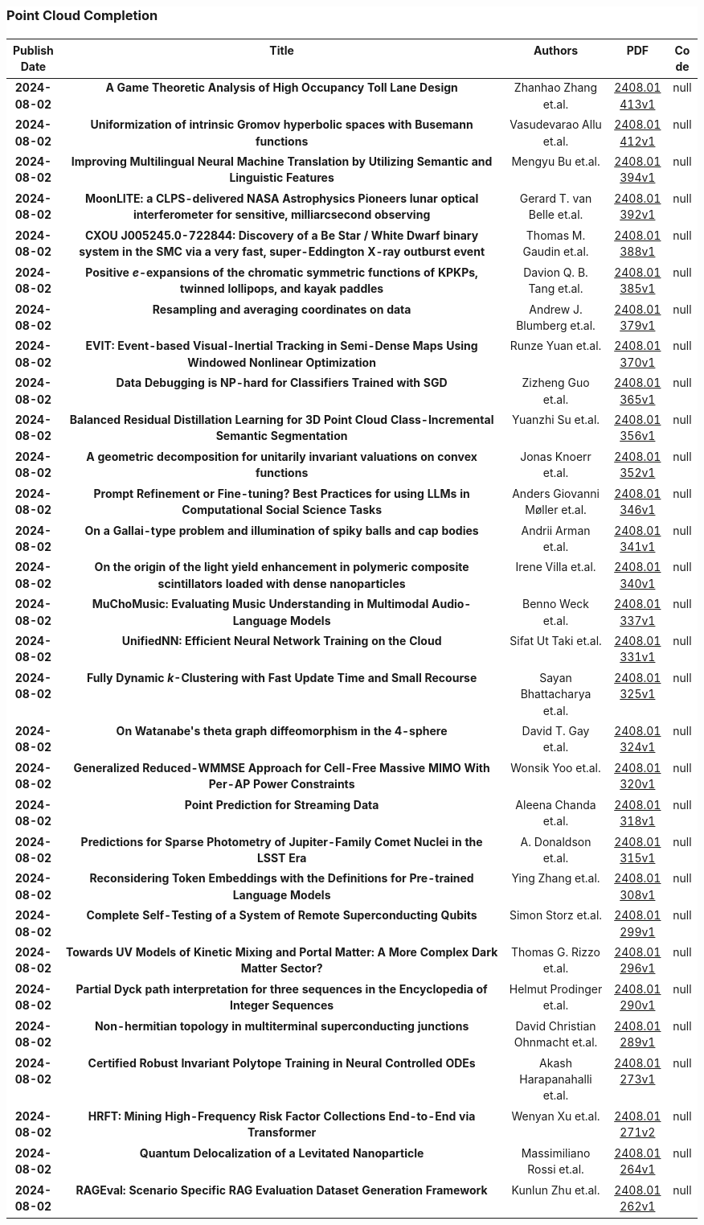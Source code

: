 ### Point Cloud Completion
|Publish Date|Title|Authors|PDF|Code|
| :---: | :---: | :---: | :---: | :---: |
|**2024-08-02**|**A Game Theoretic Analysis of High Occupancy Toll Lane Design**|Zhanhao Zhang et.al.|[2408.01413v1](http://arxiv.org/abs/2408.01413v1)|null|
|**2024-08-02**|**Uniformization of intrinsic Gromov hyperbolic spaces with Busemann functions**|Vasudevarao Allu et.al.|[2408.01412v1](http://arxiv.org/abs/2408.01412v1)|null|
|**2024-08-02**|**Improving Multilingual Neural Machine Translation by Utilizing Semantic and Linguistic Features**|Mengyu Bu et.al.|[2408.01394v1](http://arxiv.org/abs/2408.01394v1)|null|
|**2024-08-02**|**MoonLITE: a CLPS-delivered NASA Astrophysics Pioneers lunar optical interferometer for sensitive, milliarcsecond observing**|Gerard T. van Belle et.al.|[2408.01392v1](http://arxiv.org/abs/2408.01392v1)|null|
|**2024-08-02**|**CXOU J005245.0-722844: Discovery of a Be Star / White Dwarf binary system in the SMC via a very fast, super-Eddington X-ray outburst event**|Thomas M. Gaudin et.al.|[2408.01388v1](http://arxiv.org/abs/2408.01388v1)|null|
|**2024-08-02**|**Positive $e$-expansions of the chromatic symmetric functions of KPKPs, twinned lollipops, and kayak paddles**|Davion Q. B. Tang et.al.|[2408.01385v1](http://arxiv.org/abs/2408.01385v1)|null|
|**2024-08-02**|**Resampling and averaging coordinates on data**|Andrew J. Blumberg et.al.|[2408.01379v1](http://arxiv.org/abs/2408.01379v1)|null|
|**2024-08-02**|**EVIT: Event-based Visual-Inertial Tracking in Semi-Dense Maps Using Windowed Nonlinear Optimization**|Runze Yuan et.al.|[2408.01370v1](http://arxiv.org/abs/2408.01370v1)|null|
|**2024-08-02**|**Data Debugging is NP-hard for Classifiers Trained with SGD**|Zizheng Guo et.al.|[2408.01365v1](http://arxiv.org/abs/2408.01365v1)|null|
|**2024-08-02**|**Balanced Residual Distillation Learning for 3D Point Cloud Class-Incremental Semantic Segmentation**|Yuanzhi Su et.al.|[2408.01356v1](http://arxiv.org/abs/2408.01356v1)|null|
|**2024-08-02**|**A geometric decomposition for unitarily invariant valuations on convex functions**|Jonas Knoerr et.al.|[2408.01352v1](http://arxiv.org/abs/2408.01352v1)|null|
|**2024-08-02**|**Prompt Refinement or Fine-tuning? Best Practices for using LLMs in Computational Social Science Tasks**|Anders Giovanni Møller et.al.|[2408.01346v1](http://arxiv.org/abs/2408.01346v1)|null|
|**2024-08-02**|**On a Gallai-type problem and illumination of spiky balls and cap bodies**|Andrii Arman et.al.|[2408.01341v1](http://arxiv.org/abs/2408.01341v1)|null|
|**2024-08-02**|**On the origin of the light yield enhancement in polymeric composite scintillators loaded with dense nanoparticles**|Irene Villa et.al.|[2408.01340v1](http://arxiv.org/abs/2408.01340v1)|null|
|**2024-08-02**|**MuChoMusic: Evaluating Music Understanding in Multimodal Audio-Language Models**|Benno Weck et.al.|[2408.01337v1](http://arxiv.org/abs/2408.01337v1)|null|
|**2024-08-02**|**UnifiedNN: Efficient Neural Network Training on the Cloud**|Sifat Ut Taki et.al.|[2408.01331v1](http://arxiv.org/abs/2408.01331v1)|null|
|**2024-08-02**|**Fully Dynamic $k$-Clustering with Fast Update Time and Small Recourse**|Sayan Bhattacharya et.al.|[2408.01325v1](http://arxiv.org/abs/2408.01325v1)|null|
|**2024-08-02**|**On Watanabe's theta graph diffeomorphism in the 4-sphere**|David T. Gay et.al.|[2408.01324v1](http://arxiv.org/abs/2408.01324v1)|null|
|**2024-08-02**|**Generalized Reduced-WMMSE Approach for Cell-Free Massive MIMO With Per-AP Power Constraints**|Wonsik Yoo et.al.|[2408.01320v1](http://arxiv.org/abs/2408.01320v1)|null|
|**2024-08-02**|**Point Prediction for Streaming Data**|Aleena Chanda et.al.|[2408.01318v1](http://arxiv.org/abs/2408.01318v1)|null|
|**2024-08-02**|**Predictions for Sparse Photometry of Jupiter-Family Comet Nuclei in the LSST Era**|A. Donaldson et.al.|[2408.01315v1](http://arxiv.org/abs/2408.01315v1)|null|
|**2024-08-02**|**Reconsidering Token Embeddings with the Definitions for Pre-trained Language Models**|Ying Zhang et.al.|[2408.01308v1](http://arxiv.org/abs/2408.01308v1)|null|
|**2024-08-02**|**Complete Self-Testing of a System of Remote Superconducting Qubits**|Simon Storz et.al.|[2408.01299v1](http://arxiv.org/abs/2408.01299v1)|null|
|**2024-08-02**|**Towards UV Models of Kinetic Mixing and Portal Matter: A More Complex Dark Matter Sector?**|Thomas G. Rizzo et.al.|[2408.01296v1](http://arxiv.org/abs/2408.01296v1)|null|
|**2024-08-02**|**Partial Dyck path interpretation for three sequences in the Encyclopedia of Integer Sequences**|Helmut Prodinger et.al.|[2408.01290v1](http://arxiv.org/abs/2408.01290v1)|null|
|**2024-08-02**|**Non-hermitian topology in multiterminal superconducting junctions**|David Christian Ohnmacht et.al.|[2408.01289v1](http://arxiv.org/abs/2408.01289v1)|null|
|**2024-08-02**|**Certified Robust Invariant Polytope Training in Neural Controlled ODEs**|Akash Harapanahalli et.al.|[2408.01273v1](http://arxiv.org/abs/2408.01273v1)|null|
|**2024-08-02**|**HRFT: Mining High-Frequency Risk Factor Collections End-to-End via Transformer**|Wenyan Xu et.al.|[2408.01271v2](http://arxiv.org/abs/2408.01271v2)|null|
|**2024-08-02**|**Quantum Delocalization of a Levitated Nanoparticle**|Massimiliano Rossi et.al.|[2408.01264v1](http://arxiv.org/abs/2408.01264v1)|null|
|**2024-08-02**|**RAGEval: Scenario Specific RAG Evaluation Dataset Generation Framework**|Kunlun Zhu et.al.|[2408.01262v1](http://arxiv.org/abs/2408.01262v1)|null|

